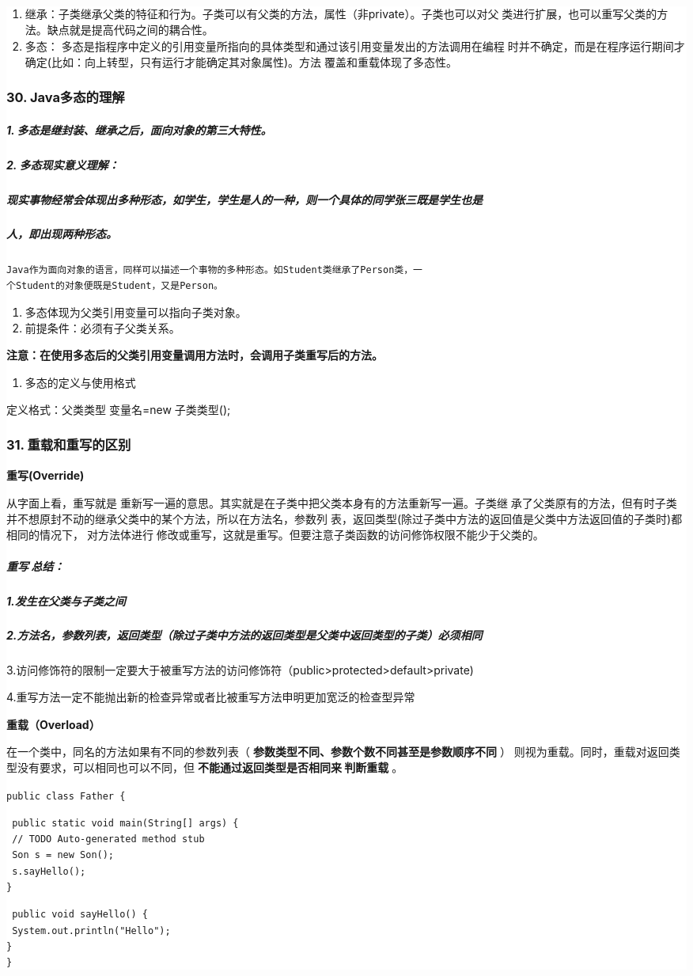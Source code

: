 1. 继承：子类继承父类的特征和行为。子类可以有父类的方法，属性（非private）。子类也可以对父
    类进行扩展，也可以重写父类的方法。缺点就是提高代码之间的耦合性。
2. 多态： 多态是指程序中定义的引用变量所指向的具体类型和通过该引用变量发出的方法调用在编程
    时并不确定，而是在程序运行期间才确定(比如：向上转型，只有运行才能确定其对象属性)。方法
    覆盖和重载体现了多态性。

### 30. Java多态的理解

##### 1. 多态是继封装、继承之后，面向对象的第三大特性。

##### 2. 多态现实意义理解：

##### 现实事物经常会体现出多种形态，如学生，学生是人的一种，则一个具体的同学张三既是学生也是

##### 人，即出现两种形态。

```
Java作为面向对象的语言，同样可以描述一个事物的多种形态。如Student类继承了Person类，一
个Student的对象便既是Student，又是Person。
```
1. 多态体现为父类引用变量可以指向子类对象。
2. 前提条件：必须有子父类关系。

**注意：在使用多态后的父类引用变量调用方法时，会调用子类重写后的方法。**

1. 多态的定义与使用格式

定义格式：父类类型 变量名=new 子类类型();


### 31. 重载和重写的区别

**重写(Override)**

从字面上看，重写就是 重新写一遍的意思。其实就是在子类中把父类本身有的方法重新写一遍。子类继
承了父类原有的方法，但有时子类并不想原封不动的继承父类中的某个方法，所以在方法名，参数列
表，返回类型(除过子类中方法的返回值是父类中方法返回值的子类时)都相同的情况下， 对方法体进行
修改或重写，这就是重写。但要注意子类函数的访问修饰权限不能少于父类的。

##### 重写 总结：

##### 1.发生在父类与子类之间

##### 2.方法名，参数列表，返回类型（除过子类中方法的返回类型是父类中返回类型的子类）必须相同

3.访问修饰符的限制一定要大于被重写方法的访问修饰符（public>protected>default>private)

4.重写方法一定不能抛出新的检查异常或者比被重写方法申明更加宽泛的检查型异常

**重载（Overload）**

在一个类中，同名的方法如果有不同的参数列表（ **参数类型不同、参数个数不同甚至是参数顺序不同** ）
则视为重载。同时，重载对返回类型没有要求，可以相同也可以不同，但 **不能通过返回类型是否相同来
判断重载** 。

```
public class Father {
```
```
 public static void main(String[] args) {
 // TODO Auto-generated method stub
 Son s = new Son();
 s.sayHello();
}
```
```
 public void sayHello() {
 System.out.println("Hello");
}
}
```